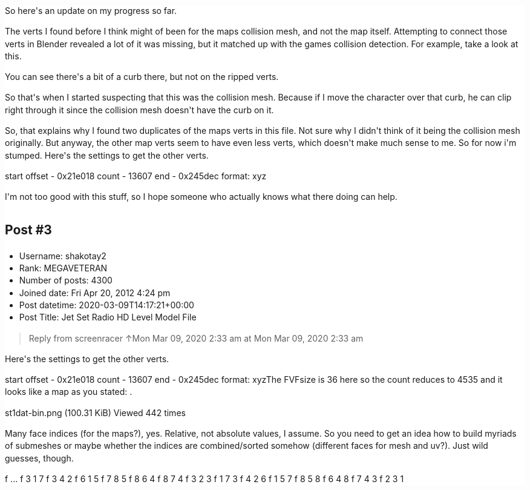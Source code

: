 So here's an update on my progress so far.

The verts I found before I think might of been for the maps collision mesh, and not the map itself. Attempting to connect those verts in Blender revealed a lot of it was missing, but it matched up with the games collision detection. For example, take a look at this.

You can see there's a bit of a curb there, but not on the ripped verts.

So that's when I started suspecting that this was the collision mesh. Because if I move the character over that curb, he can clip right through it since the collision mesh doesn't have the curb on it.


So, that explains why I found two duplicates of the maps verts in this file. Not sure why I didn't think of it being the collision mesh originally. But anyway, the other map verts seem to have even less verts, which doesn't make much sense to me. So for now i'm stumped. Here's the settings to get the other verts.

start offset - 0x21e018
count - 13607
end - 0x245dec
format: xyz

I'm not too good with this stuff, so I hope someone who actually knows what there doing can help.
## Post #3
- Username: shakotay2
- Rank: MEGAVETERAN
- Number of posts: 4300
- Joined date: Fri Apr 20, 2012 4:24 pm
- Post datetime: 2020-03-09T14:17:21+00:00
- Post Title: Jet Set Radio HD Level Model File

> Reply from screenracer ↑Mon Mar 09, 2020 2:33 am at Mon Mar 09, 2020 2:33 am
>
> 
Here's the settings to get the other verts.

start offset - 0x21e018
count - 13607
end - 0x245dec
format: xyzThe FVFsize is 36 here so the count reduces to 4535 and it looks like a map as you stated:
.



st1dat-bin.png (100.31 KiB) Viewed 442 times



Many face indices (for the maps?), yes. Relative, not absolute values, I assume. So you need to get an idea how to build myriads of submeshes
or maybe whether the indices are combined/sorted somehow (different faces for mesh and uv?). Just wild guesses, though.

f ...
f 3 1 7 
f 3 4 2 
f 6 1 5 
f 7 8 5 
f 8 6 4 
f 8 7 4 
f 3 2 3 
f 1 7 3 
f 4 2 6 
f 1 5 7 
f 8 5 8 
f 6 4 8 
f 7 4 3 
f 2 3 1 